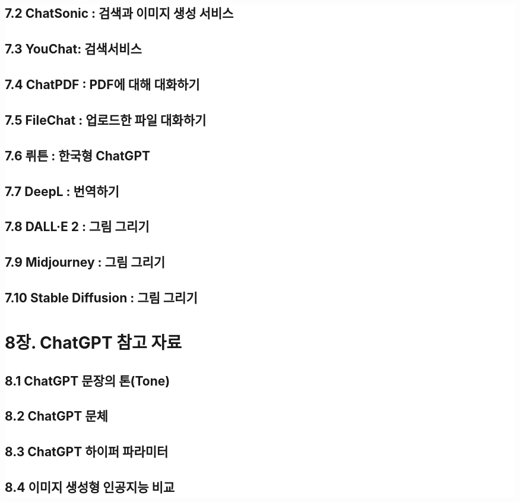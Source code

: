 ## 7.2 ChatSonic : 검색과 이미지 생성 서비스

## 7.3 YouChat: 검색서비스

## 7.4 ChatPDF : PDF에 대해 대화하기

## 7.5 FileChat : 업로드한 파일 대화하기

## 7.6 뤼튼 : 한국형 ChatGPT

## 7.7 DeepL : 번역하기

## 7.8 DALL·E 2 : 그림 그리기

## 7.9 Midjourney : 그림 그리기

## 7.10 Stable Diffusion : 그림 그리기

# 8장. ChatGPT 참고 자료
## 8.1 ChatGPT 문장의 톤(Tone)
## 8.2 ChatGPT 문체
## 8.3 ChatGPT 하이퍼 파라미터
## 8.4 이미지 생성형 인공지능 비교